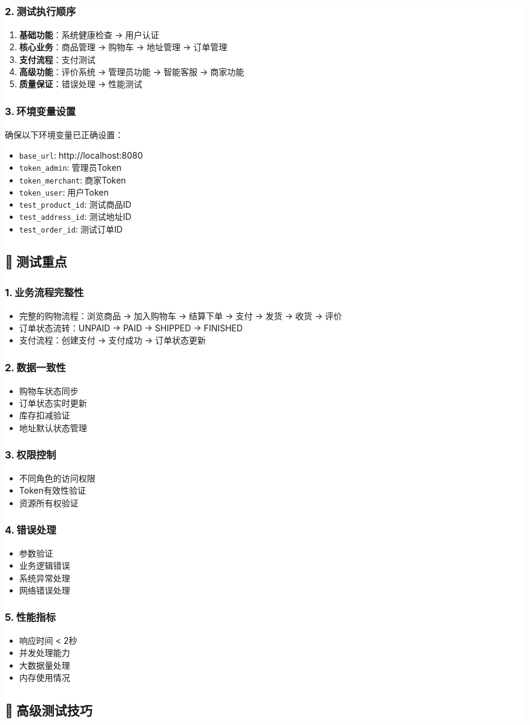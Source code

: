 ### 2. 测试执行顺序
1. **基础功能**：系统健康检查 → 用户认证
2. **核心业务**：商品管理 → 购物车 → 地址管理 → 订单管理
3. **支付流程**：支付测试
4. **高级功能**：评价系统 → 管理员功能 → 智能客服 → 商家功能
5. **质量保证**：错误处理 → 性能测试

### 3. 环境变量设置
确保以下环境变量已正确设置：
- `base_url`: http://localhost:8080
- `token_admin`: 管理员Token
- `token_merchant`: 商家Token
- `token_user`: 用户Token
- `test_product_id`: 测试商品ID
- `test_address_id`: 测试地址ID
- `test_order_id`: 测试订单ID

## 🎯 测试重点

### 1. 业务流程完整性
- 完整的购物流程：浏览商品 → 加入购物车 → 结算下单 → 支付 → 发货 → 收货 → 评价
- 订单状态流转：UNPAID → PAID → SHIPPED → FINISHED
- 支付流程：创建支付 → 支付成功 → 订单状态更新

### 2. 数据一致性
- 购物车状态同步
- 订单状态实时更新
- 库存扣减验证
- 地址默认状态管理

### 3. 权限控制
- 不同角色的访问权限
- Token有效性验证
- 资源所有权验证

### 4. 错误处理
- 参数验证
- 业务逻辑错误
- 系统异常处理
- 网络错误处理

### 5. 性能指标
- 响应时间 < 2秒
- 并发处理能力
- 大数据量处理
- 内存使用情况

## 🚀 高级测试技巧

